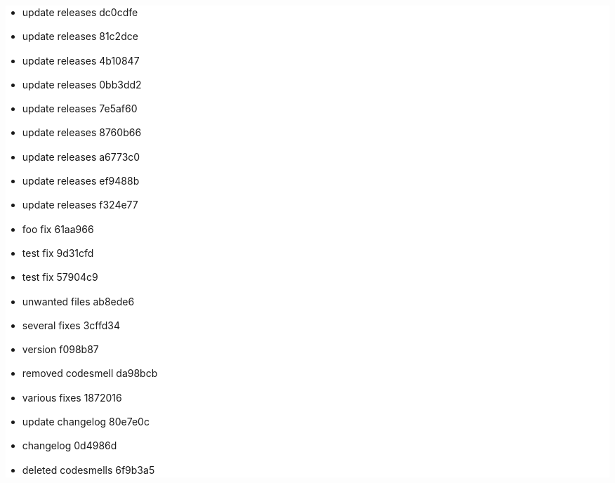 * update releases
 dc0cdfe

* update releases
 81c2dce

* update releases
 4b10847

* update releases
 0bb3dd2

* update releases
 7e5af60

* update releases
 8760b66

* update releases
 a6773c0

* update releases
 ef9488b

* update releases
 f324e77

* foo fix
 61aa966

* test fix
 9d31cfd

* test fix
 57904c9

* unwanted files
 ab8ede6

* several fixes
 3cffd34

* version
 f098b87

* removed codesmell
 da98bcb

* various fixes
 1872016

* update changelog
 80e7e0c

* changelog
 0d4986d

* deleted codesmells
 6f9b3a5
